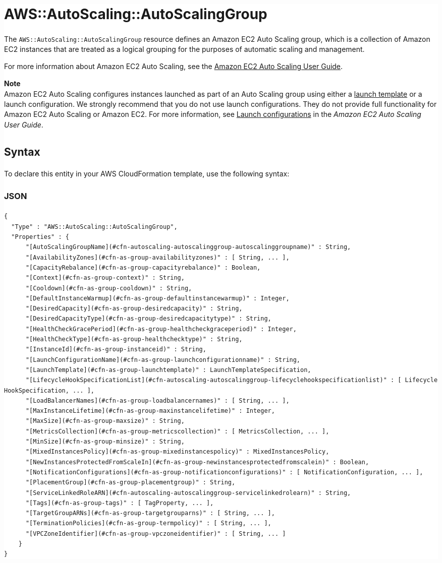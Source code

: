 # AWS::AutoScaling::AutoScalingGroup<a name="aws-properties-as-group"></a>

The `AWS::AutoScaling::AutoScalingGroup` resource defines an Amazon EC2 Auto Scaling group, which is a collection of Amazon EC2 instances that are treated as a logical grouping for the purposes of automatic scaling and management\. 

For more information about Amazon EC2 Auto Scaling, see the [Amazon EC2 Auto Scaling User Guide](https://docs.aws.amazon.com/autoscaling/ec2/userguide/what-is-amazon-ec2-auto-scaling.html)\. 

**Note**  
Amazon EC2 Auto Scaling configures instances launched as part of an Auto Scaling group using either a [launch template](https://docs.aws.amazon.com/AWSCloudFormation/latest/UserGuide/aws-resource-ec2-launchtemplate.html) or a launch configuration\. We strongly recommend that you do not use launch configurations\. They do not provide full functionality for Amazon EC2 Auto Scaling or Amazon EC2\. For more information, see [Launch configurations](https://docs.aws.amazon.com/autoscaling/ec2/userguide/launch-configurations.html) in the *Amazon EC2 Auto Scaling User Guide*\.

## Syntax<a name="aws-properties-as-group-syntax"></a>

To declare this entity in your AWS CloudFormation template, use the following syntax:

### JSON<a name="aws-properties-as-group-syntax.json"></a>

```
{
  "Type" : "AWS::AutoScaling::AutoScalingGroup",
  "Properties" : {
      "[AutoScalingGroupName](#cfn-autoscaling-autoscalinggroup-autoscalinggroupname)" : String,
      "[AvailabilityZones](#cfn-as-group-availabilityzones)" : [ String, ... ],
      "[CapacityRebalance](#cfn-as-group-capacityrebalance)" : Boolean,
      "[Context](#cfn-as-group-context)" : String,
      "[Cooldown](#cfn-as-group-cooldown)" : String,
      "[DefaultInstanceWarmup](#cfn-as-group-defaultinstancewarmup)" : Integer,
      "[DesiredCapacity](#cfn-as-group-desiredcapacity)" : String,
      "[DesiredCapacityType](#cfn-as-group-desiredcapacitytype)" : String,
      "[HealthCheckGracePeriod](#cfn-as-group-healthcheckgraceperiod)" : Integer,
      "[HealthCheckType](#cfn-as-group-healthchecktype)" : String,
      "[InstanceId](#cfn-as-group-instanceid)" : String,
      "[LaunchConfigurationName](#cfn-as-group-launchconfigurationname)" : String,
      "[LaunchTemplate](#cfn-as-group-launchtemplate)" : LaunchTemplateSpecification,
      "[LifecycleHookSpecificationList](#cfn-autoscaling-autoscalinggroup-lifecyclehookspecificationlist)" : [ LifecycleHookSpecification, ... ],
      "[LoadBalancerNames](#cfn-as-group-loadbalancernames)" : [ String, ... ],
      "[MaxInstanceLifetime](#cfn-as-group-maxinstancelifetime)" : Integer,
      "[MaxSize](#cfn-as-group-maxsize)" : String,
      "[MetricsCollection](#cfn-as-group-metricscollection)" : [ MetricsCollection, ... ],
      "[MinSize](#cfn-as-group-minsize)" : String,
      "[MixedInstancesPolicy](#cfn-as-group-mixedinstancespolicy)" : MixedInstancesPolicy,
      "[NewInstancesProtectedFromScaleIn](#cfn-as-group-newinstancesprotectedfromscalein)" : Boolean,
      "[NotificationConfigurations](#cfn-as-group-notificationconfigurations)" : [ NotificationConfiguration, ... ],
      "[PlacementGroup](#cfn-as-group-placementgroup)" : String,
      "[ServiceLinkedRoleARN](#cfn-autoscaling-autoscalinggroup-servicelinkedrolearn)" : String,
      "[Tags](#cfn-as-group-tags)" : [ TagProperty, ... ],
      "[TargetGroupARNs](#cfn-as-group-targetgrouparns)" : [ String, ... ],
      "[TerminationPolicies](#cfn-as-group-termpolicy)" : [ String, ... ],
      "[VPCZoneIdentifier](#cfn-as-group-vpczoneidentifier)" : [ String, ... ]
    }
}
```
